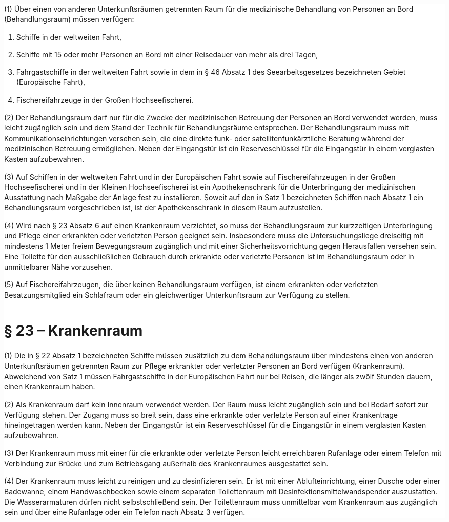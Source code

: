 (1) Über einen von anderen Unterkunftsräumen getrennten Raum für die medizinische Behandlung von Personen an Bord (Behandlungsraum) müssen verfügen:

1. Schiffe in der weltweiten Fahrt,

2. Schiffe mit 15 oder mehr Personen an Bord mit einer Reisedauer von mehr als drei Tagen,

3. Fahrgastschiffe in der weltweiten Fahrt sowie in dem in § 46 Absatz 1 des Seearbeitsgesetzes bezeichneten Gebiet (Europäische Fahrt),

4. Fischereifahrzeuge in der Großen Hochseefischerei.

(2) Der Behandlungsraum darf nur für die Zwecke der medizinischen Betreuung der Personen an Bord verwendet werden, muss leicht zugänglich sein und dem Stand der Technik für Behandlungsräume entsprechen. Der Behandlungsraum muss mit Kommunikationseinrichtungen versehen sein, die eine direkte funk- oder satellitenfunkärztliche Beratung während der medizinischen Betreuung ermöglichen. Neben der Eingangstür ist ein Reserveschlüssel für die Eingangstür in einem verglasten Kasten aufzubewahren.

(3) Auf Schiffen in der weltweiten Fahrt und in der Europäischen Fahrt sowie auf Fischereifahrzeugen in der Großen Hochseefischerei und in der Kleinen Hochseefischerei ist ein Apothekenschrank für die Unterbringung der medizinischen Ausstattung nach Maßgabe der Anlage fest zu installieren. Soweit auf den in Satz 1 bezeichneten Schiffen nach Absatz 1 ein Behandlungsraum vorgeschrieben ist, ist der Apothekenschrank in diesem Raum aufzustellen.

(4) Wird nach § 23 Absatz 6 auf einen Krankenraum verzichtet, so muss der Behandlungsraum zur kurzzeitigen Unterbringung und Pflege einer erkrankten oder verletzten Person geeignet sein. Insbesondere muss die Untersuchungsliege dreiseitig mit mindestens 1 Meter freiem Bewegungsraum zugänglich und mit einer Sicherheitsvorrichtung gegen Herausfallen versehen sein. Eine Toilette für den ausschließlichen Gebrauch durch erkrankte oder verletzte Personen ist im Behandlungsraum oder in unmittelbarer Nähe vorzusehen.

(5) Auf Fischereifahrzeugen, die über keinen Behandlungsraum verfügen, ist einem erkrankten oder verletzten Besatzungsmitglied ein Schlafraum oder ein gleichwertiger Unterkunftsraum zur Verfügung zu stellen.

# § 23 – Krankenraum

(1) Die in § 22 Absatz 1 bezeichneten Schiffe müssen zusätzlich zu dem Behandlungsraum über mindestens einen von anderen Unterkunftsräumen getrennten Raum zur Pflege erkrankter oder verletzter Personen an Bord verfügen (Krankenraum). Abweichend von Satz 1 müssen Fahrgastschiffe in der Europäischen Fahrt nur bei Reisen, die länger als zwölf Stunden dauern, einen Krankenraum haben.

(2) Als Krankenraum darf kein Innenraum verwendet werden. Der Raum muss leicht zugänglich sein und bei Bedarf sofort zur Verfügung stehen. Der Zugang muss so breit sein, dass eine erkrankte oder verletzte Person auf einer Krankentrage hineingetragen werden kann. Neben der Eingangstür ist ein Reserveschlüssel für die Eingangstür in einem verglasten Kasten aufzubewahren.

(3) Der Krankenraum muss mit einer für die erkrankte oder verletzte Person leicht erreichbaren Rufanlage oder einem Telefon mit Verbindung zur Brücke und zum Betriebsgang außerhalb des Krankenraumes ausgestattet sein.

(4) Der Krankenraum muss leicht zu reinigen und zu desinfizieren sein. Er ist mit einer Ablufteinrichtung, einer Dusche oder einer Badewanne, einem Handwaschbecken sowie einem separaten Toilettenraum mit Desinfektionsmittelwandspender auszustatten. Die Wasserarmaturen dürfen nicht selbstschließend sein. Der Toilettenraum muss unmittelbar vom Krankenraum aus zugänglich sein und über eine Rufanlage oder ein Telefon nach Absatz 3 verfügen.
